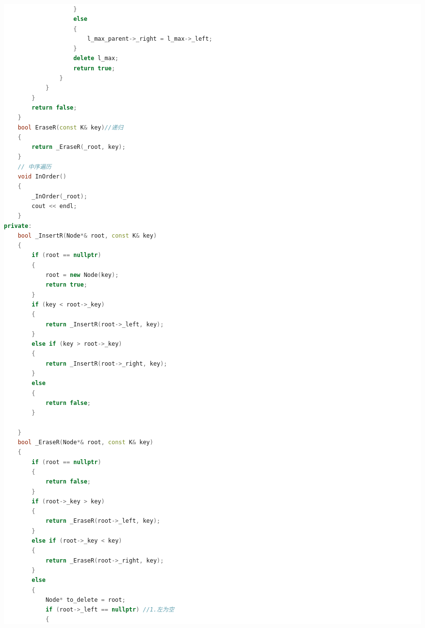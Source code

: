 ```c++
					}
					else
					{
						l_max_parent->_right = l_max->_left;
					}
					delete l_max;
					return true;
				}
			}
		}
		return false;
	}
	bool EraseR(const K& key)//递归
	{
		return _EraseR(_root, key);
	}
	// 中序遍历
	void InOrder()
	{
		_InOrder(_root);
		cout << endl;
	}
private:
	bool _InsertR(Node*& root, const K& key)
	{
		if (root == nullptr)
		{
			root = new Node(key);
			return true;
		}
		if (key < root->_key)
		{
			return _InsertR(root->_left, key);
		}
		else if (key > root->_key)
		{
			return _InsertR(root->_right, key);
		}
		else
		{
			return false;
		}

	}
	bool _EraseR(Node*& root, const K& key)
	{
		if (root == nullptr)
		{
			return false;
		}
		if (root->_key > key)
		{
			return _EraseR(root->_left, key);
		}
		else if (root->_key < key)
		{
			return _EraseR(root->_right, key);
		}
		else
		{
			Node* to_delete = root;
			if (root->_left == nullptr) //1.左为空
			{
```